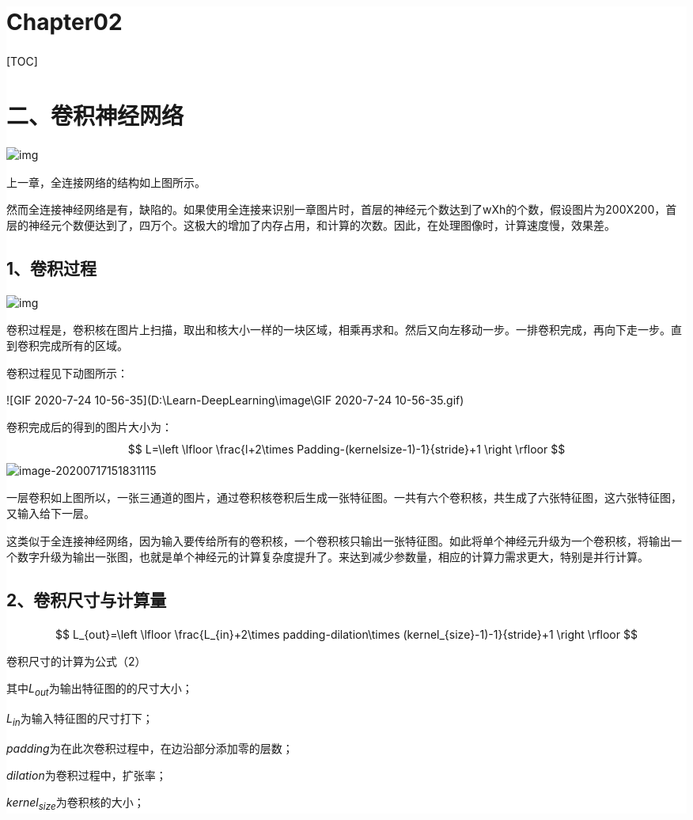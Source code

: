 # Chapter02

[TOC]

# 二、卷积神经网络

![img](D:\Learn-DeepLearning\image\juanji.jpg)

上一章，全连接网络的结构如上图所示。

然而全连接神经网络是有，缺陷的。如果使用全连接来识别一章图片时，首层的神经元个数达到了wXh的个数，假设图片为200X200，首层的神经元个数便达到了，四万个。这极大的增加了内存占用，和计算的次数。因此，在处理图像时，计算速度慢，效果差。

## 1、卷积过程

![img](https://ss2.bdstatic.com/70cFvnSh_Q1YnxGkpoWK1HF6hhy/it/u=2448747360,1280135558&fm=15&gp=0.jpg)

卷积过程是，卷积核在图片上扫描，取出和核大小一样的一块区域，相乘再求和。然后又向左移动一步。一排卷积完成，再向下走一步。直到卷积完成所有的区域。

卷积过程见下动图所示：

![GIF 2020-7-24 10-56-35](D:\Learn-DeepLearning\image\GIF 2020-7-24 10-56-35.gif)

卷积完成后的得到的图片大小为：
$$
L=\left \lfloor \frac{l+2\times Padding-(kernelsize-1)-1}{stride}+1 \right \rfloor
$$
![image-20200717151831115](D:\Learn-DeepLearning\image\image-20200717151831115.png)

一层卷积如上图所以，一张三通道的图片，通过卷积核卷积后生成一张特征图。一共有六个卷积核，共生成了六张特征图，这六张特征图，又输入给下一层。

这类似于全连接神经网络，因为输入要传给所有的卷积核，一个卷积核只输出一张特征图。如此将单个神经元升级为一个卷积核，将输出一个数字升级为输出一张图，也就是单个神经元的计算复杂度提升了。来达到减少参数量，相应的计算力需求更大，特别是并行计算。



## 2、卷积尺寸与计算量

$$
L_{out}=\left \lfloor \frac{L_{in}+2\times padding-dilation\times (kernel_{size}-1)-1}{stride}+1 \right \rfloor
$$

卷积尺寸的计算为公式（2）

其中$L_{out}$为输出特征图的的尺寸大小；

$L_{in}$为输入特征图的尺寸打下；

$padding$为在此次卷积过程中，在边沿部分添加零的层数；

$dilation$为卷积过程中，扩张率；

$kernel_{size}$为卷积核的大小；
